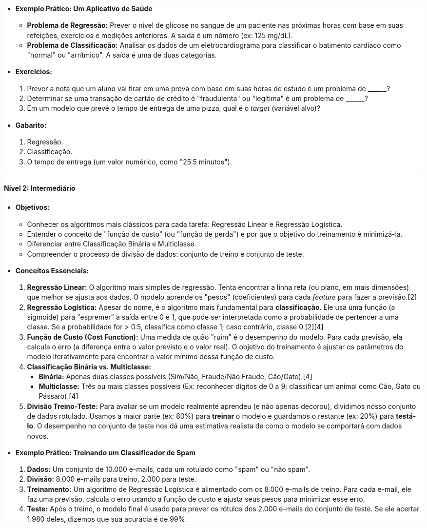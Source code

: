 *   **Exemplo Prático: Um Aplicativo de Saúde**
    *   **Problema de Regressão:** Prever o nível de glicose no sangue de um paciente nas próximas horas com base em suas refeições, exercícios e medições anteriores. A saída é um número (ex: 125 mg/dL).
    *   **Problema de Classificação:** Analisar os dados de um eletrocardiograma para classificar o batimento cardíaco como "normal" ou "arrítmico". A saída é uma de duas categorias.

*   **Exercícios:**
    1.  Prever a nota que um aluno vai tirar em uma prova com base em suas horas de estudo é um problema de ______?
    2.  Determinar se uma transação de cartão de crédito é "fraudulenta" ou "legítima" é um problema de ______?
    3.  Em um modelo que prevê o tempo de entrega de uma pizza, qual é o *target* (variável alvo)?

*   **Gabarito:**
    1.  Regressão.
    2.  Classificação.
    3.  O tempo de entrega (um valor numérico, como "25.5 minutos").

***

#### **Nível 2: Intermediário**

*   **Objetivos:**
    *   Conhecer os algoritmos mais clássicos para cada tarefa: Regressão Linear e Regressão Logística.
    *   Entender o conceito de "função de custo" (ou "função de perda") e por que o objetivo do treinamento é minimizá-la.
    *   Diferenciar entre Classificação Binária e Multiclasse.
    *   Compreender o processo de divisão de dados: conjunto de treino e conjunto de teste.

*   **Conceitos Essenciais:**
    1.  **Regressão Linear:** O algoritmo mais simples de regressão. Tenta encontrar a linha reta (ou plano, em mais dimensões) que melhor se ajusta aos dados. O modelo aprende os "pesos" (coeficientes) para cada *feature* para fazer a previsão.[2]
    2.  **Regressão Logística:** Apesar do nome, é o algoritmo mais fundamental para **classificação**. Ele usa uma função (a sigmoide) para "espremer" a saída entre 0 e 1, que pode ser interpretada como a probabilidade de pertencer a uma classe. Se a probabilidade for > 0.5, classifica como classe 1; caso contrário, classe 0.[2][4]
    3.  **Função de Custo (Cost Function):** Uma medida de quão "ruim" é o desempenho do modelo. Para cada previsão, ela calcula o erro (a diferença entre o valor previsto e o valor real). O objetivo do treinamento é ajustar os parâmetros do modelo iterativamente para encontrar o valor mínimo dessa função de custo.
    4.  **Classificação Binária vs. Multiclasse:**
        *   **Binária:** Apenas duas classes possíveis (Sim/Não, Fraude/Não Fraude, Cão/Gato).[4]
        *   **Multiclasse:** Três ou mais classes possíveis (Ex: reconhecer dígitos de 0 a 9; classificar um animal como Cão, Gato ou Pássaro).[4]
    5.  **Divisão Treino-Teste:** Para avaliar se um modelo realmente aprendeu (e não apenas decorou), dividimos nosso conjunto de dados rotulado. Usamos a maior parte (ex: 80%) para **treinar** o modelo e guardamos o restante (ex: 20%) para **testá-lo**. O desempenho no conjunto de teste nos dá uma estimativa realista de como o modelo se comportará com dados novos.

*   **Exemplo Prático: Treinando um Classificador de Spam**
    1.  **Dados:** Um conjunto de 10.000 e-mails, cada um rotulado como "spam" ou "não spam".
    2.  **Divisão:** 8.000 e-mails para treino, 2.000 para teste.
    3.  **Treinamento:** Um algoritmo de Regressão Logística é alimentado com os 8.000 e-mails de treino. Para cada e-mail, ele faz uma previsão, calcula o erro usando a função de custo e ajusta seus pesos para minimizar esse erro.
    4.  **Teste:** Após o treino, o modelo final é usado para prever os rótulos dos 2.000 e-mails do conjunto de teste. Se ele acertar 1.980 deles, dizemos que sua acurácia é de 99%.
